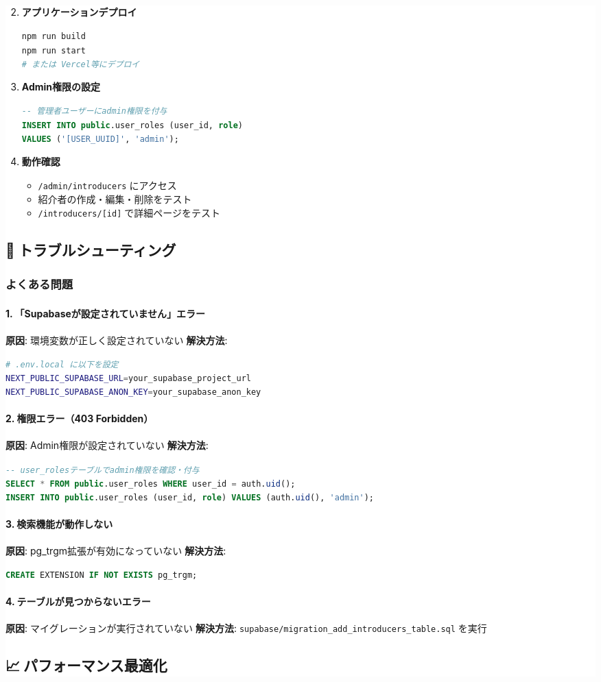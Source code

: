2. **アプリケーションデプロイ**
   ```bash
   npm run build
   npm run start
   # または Vercel等にデプロイ
   ```

3. **Admin権限の設定**
   ```sql
   -- 管理者ユーザーにadmin権限を付与
   INSERT INTO public.user_roles (user_id, role) 
   VALUES ('[USER_UUID]', 'admin');
   ```

4. **動作確認**
   - `/admin/introducers` にアクセス
   - 紹介者の作成・編集・削除をテスト
   - `/introducers/[id]` で詳細ページをテスト

## 🐛 トラブルシューティング

### よくある問題

#### 1. 「Supabaseが設定されていません」エラー
**原因**: 環境変数が正しく設定されていない
**解決方法**: 
```bash
# .env.local に以下を設定
NEXT_PUBLIC_SUPABASE_URL=your_supabase_project_url
NEXT_PUBLIC_SUPABASE_ANON_KEY=your_supabase_anon_key
```

#### 2. 権限エラー（403 Forbidden）
**原因**: Admin権限が設定されていない
**解決方法**: 
```sql
-- user_rolesテーブルでadmin権限を確認・付与
SELECT * FROM public.user_roles WHERE user_id = auth.uid();
INSERT INTO public.user_roles (user_id, role) VALUES (auth.uid(), 'admin');
```

#### 3. 検索機能が動作しない
**原因**: pg_trgm拡張が有効になっていない
**解決方法**: 
```sql
CREATE EXTENSION IF NOT EXISTS pg_trgm;
```

#### 4. テーブルが見つからないエラー
**原因**: マイグレーションが実行されていない
**解決方法**: `supabase/migration_add_introducers_table.sql` を実行

## 📈 パフォーマンス最適化
